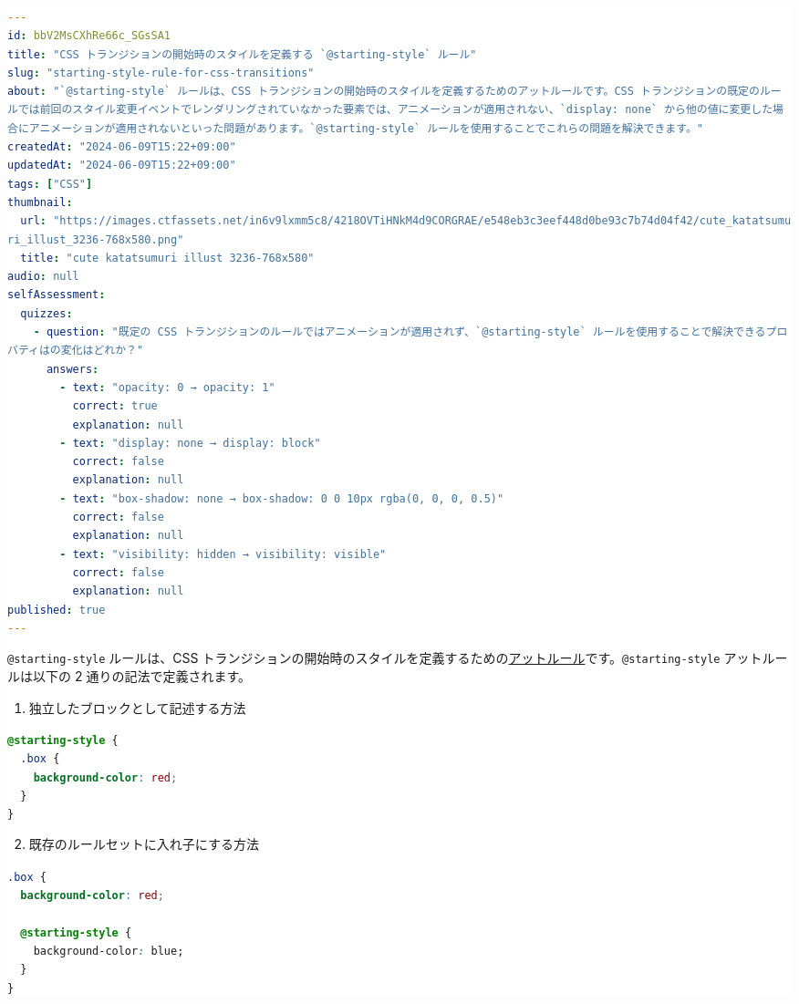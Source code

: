 ```yaml
---
id: bbV2MsCXhRe66c_SGsSA1
title: "CSS トランジションの開始時のスタイルを定義する `@starting-style` ルール"
slug: "starting-style-rule-for-css-transitions"
about: "`@starting-style` ルールは、CSS トランジションの開始時のスタイルを定義するためのアットルールです。CSS トランジションの既定のルールでは前回のスタイル変更イベントでレンダリングされていなかった要素では、アニメーションが適用されない、`display: none` から他の値に変更した場合にアニメーションが適用されないといった問題があります。`@starting-style` ルールを使用することでこれらの問題を解決できます。"
createdAt: "2024-06-09T15:22+09:00"
updatedAt: "2024-06-09T15:22+09:00"
tags: ["CSS"]
thumbnail:
  url: "https://images.ctfassets.net/in6v9lxmm5c8/4218OVTiHNkM4d9CORGRAE/e548eb3c3eef448d0be93c7b74d04f42/cute_katatsumuri_illust_3236-768x580.png"
  title: "cute katatsumuri illust 3236-768x580"
audio: null
selfAssessment:
  quizzes:
    - question: "既定の CSS トランジションのルールではアニメーションが適用されず、`@starting-style` ルールを使用することで解決できるプロパティはの変化はどれか？"
      answers:
        - text: "opacity: 0 → opacity: 1"
          correct: true
          explanation: null
        - text: "display: none → display: block"
          correct: false
          explanation: null
        - text: "box-shadow: none → box-shadow: 0 0 10px rgba(0, 0, 0, 0.5)"
          correct: false
          explanation: null
        - text: "visibility: hidden → visibility: visible"
          correct: false
          explanation: null
published: true
---
```

`@starting-style` ルールは、CSS トランジションの開始時のスタイルを定義するための[アットルール](https://developer.mozilla.org/ja/docs/Web/CSS/At-rule)です。`@starting-style` アットルールは以下の 2 通りの記法で定義されます。

1. 独立したブロックとして記述する方法

```css
@starting-style {
  .box {
    background-color: red;
  }
}
```

2. 既存のルールセットに入れ子にする方法

```css
.box {
  background-color: red;

  @starting-style {
    background-color: blue;
  }
}
```
